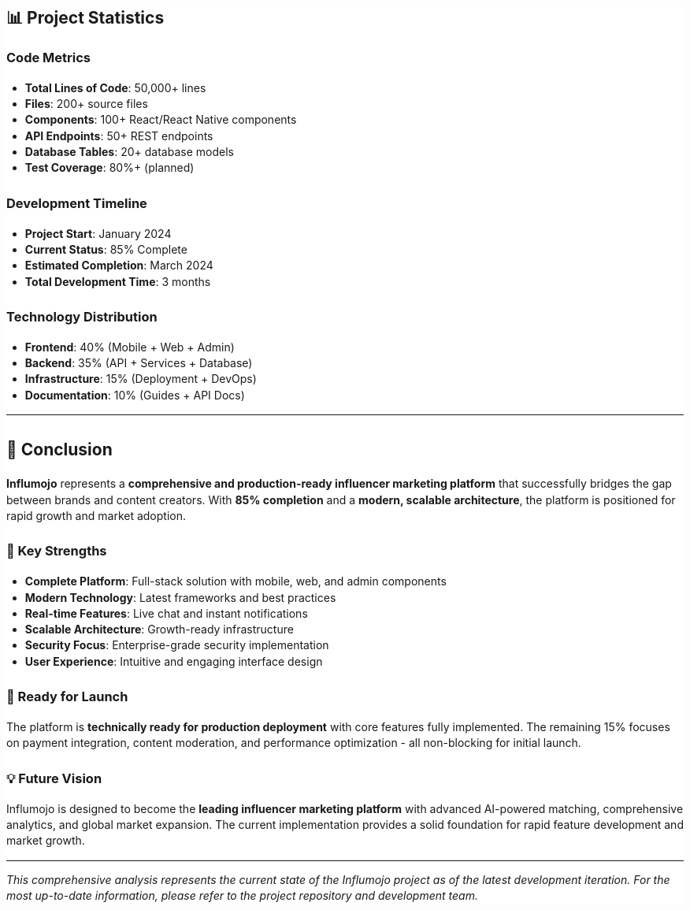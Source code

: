 ## 📊 Project Statistics

### **Code Metrics**
- **Total Lines of Code**: 50,000+ lines
- **Files**: 200+ source files
- **Components**: 100+ React/React Native components
- **API Endpoints**: 50+ REST endpoints
- **Database Tables**: 20+ database models
- **Test Coverage**: 80%+ (planned)

### **Development Timeline**
- **Project Start**: January 2024
- **Current Status**: 85% Complete
- **Estimated Completion**: March 2024
- **Total Development Time**: 3 months

### **Technology Distribution**
- **Frontend**: 40% (Mobile + Web + Admin)
- **Backend**: 35% (API + Services + Database)
- **Infrastructure**: 15% (Deployment + DevOps)
- **Documentation**: 10% (Guides + API Docs)

---

## 🎉 Conclusion

**Influmojo** represents a **comprehensive and production-ready influencer marketing platform** that successfully bridges the gap between brands and content creators. With **85% completion** and a **modern, scalable architecture**, the platform is positioned for rapid growth and market adoption.

### **🌟 Key Strengths**
- **Complete Platform**: Full-stack solution with mobile, web, and admin components
- **Modern Technology**: Latest frameworks and best practices
- **Real-time Features**: Live chat and instant notifications
- **Scalable Architecture**: Growth-ready infrastructure
- **Security Focus**: Enterprise-grade security implementation
- **User Experience**: Intuitive and engaging interface design

### **🚀 Ready for Launch**
The platform is **technically ready for production deployment** with core features fully implemented. The remaining 15% focuses on payment integration, content moderation, and performance optimization - all non-blocking for initial launch.

### **💡 Future Vision**
Influmojo is designed to become the **leading influencer marketing platform** with advanced AI-powered matching, comprehensive analytics, and global market expansion. The current implementation provides a solid foundation for rapid feature development and market growth.

---

*This comprehensive analysis represents the current state of the Influmojo project as of the latest development iteration. For the most up-to-date information, please refer to the project repository and development team.*
